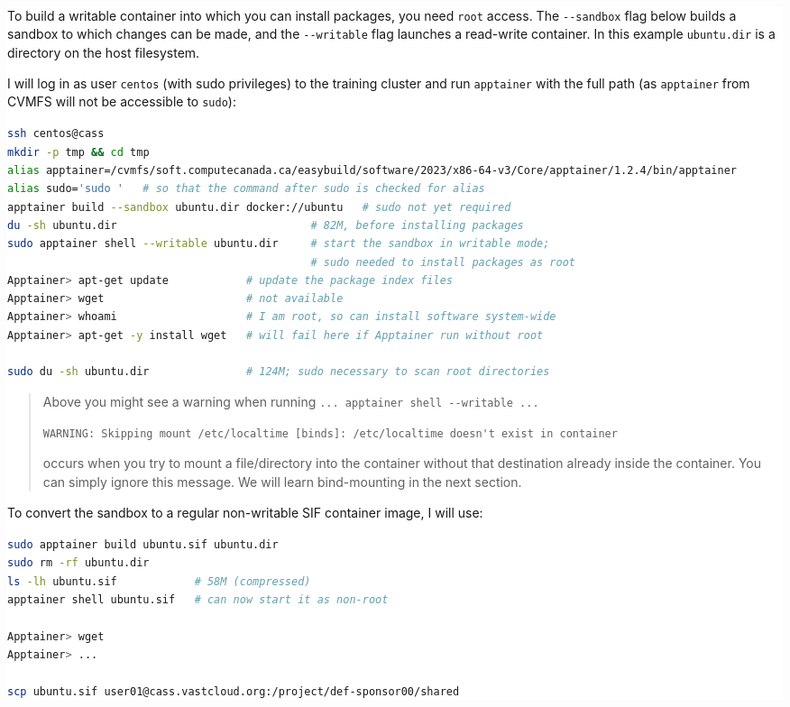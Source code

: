 To build a writable container into which you can install packages, you need `root` access. The `--sandbox`
flag below builds a sandbox to which changes can be made, and the `--writable` flag launches a read-write
container. In this example `ubuntu.dir` is a directory on the host filesystem.


























I will log in as user `centos` (with sudo privileges) to the training cluster and run `apptainer` with the
full path (as `apptainer` from CVMFS will not be accessible to `sudo`):



```sh
ssh centos@cass
mkdir -p tmp && cd tmp
alias apptainer=/cvmfs/soft.computecanada.ca/easybuild/software/2023/x86-64-v3/Core/apptainer/1.2.4/bin/apptainer
alias sudo='sudo '   # so that the command after sudo is checked for alias
apptainer build --sandbox ubuntu.dir docker://ubuntu   # sudo not yet required
du -sh ubuntu.dir                              # 82M, before installing packages
sudo apptainer shell --writable ubuntu.dir     # start the sandbox in writable mode;
                                               # sudo needed to install packages as root
Apptainer> apt-get update            # update the package index files
Apptainer> wget                      # not available
Apptainer> whoami                    # I am root, so can install software system-wide
Apptainer> apt-get -y install wget   # will fail here if Apptainer run without root

sudo du -sh ubuntu.dir               # 124M; sudo necessary to scan root directories
```

> Above you might see a warning when running `... apptainer shell --writable ...`
> ```txt
> WARNING: Skipping mount /etc/localtime [binds]: /etc/localtime doesn't exist in container
> ```
> occurs when you try to mount a file/directory into the container without that destination already
> inside the container. You can simply ignore this message. We will learn bind-mounting in the next section.

To convert the sandbox to a regular non-writable SIF container image, I will use:

```sh
sudo apptainer build ubuntu.sif ubuntu.dir
sudo rm -rf ubuntu.dir
ls -lh ubuntu.sif            # 58M (compressed)
apptainer shell ubuntu.sif   # can now start it as non-root

Apptainer> wget
Apptainer> ...

scp ubuntu.sif user01@cass.vastcloud.org:/project/def-sponsor00/shared
```
